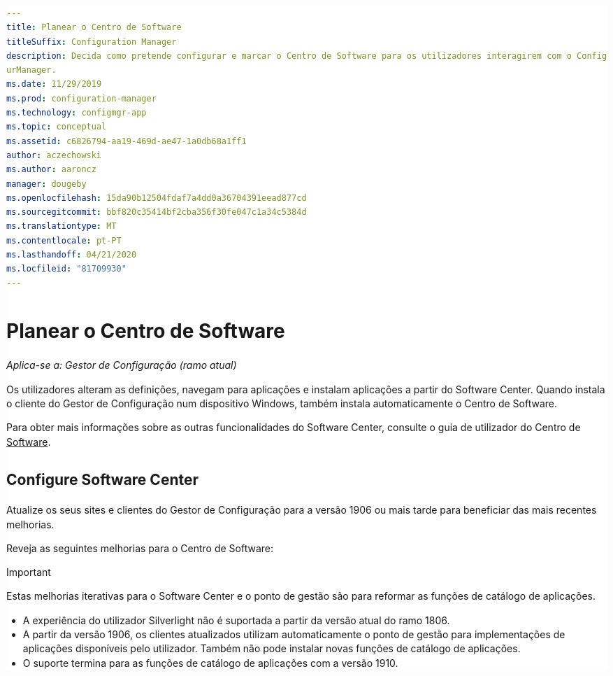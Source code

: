 ```yaml
---
title: Planear o Centro de Software
titleSuffix: Configuration Manager
description: Decida como pretende configurar e marcar o Centro de Software para os utilizadores interagirem com o ConfigurManager.
ms.date: 11/29/2019
ms.prod: configuration-manager
ms.technology: configmgr-app
ms.topic: conceptual
ms.assetid: c6826794-aa19-469d-ae47-1a0db68a1ff1
author: aczechowski
ms.author: aaroncz
manager: dougeby
ms.openlocfilehash: 15da90b12504fdaf7a4dd0a36704391eead877cd
ms.sourcegitcommit: bbf820c35414bf2cba356f30fe047c1a34c5384d
ms.translationtype: MT
ms.contentlocale: pt-PT
ms.lasthandoff: 04/21/2020
ms.locfileid: "81709930"
---
```

# <a name="plan-for-software-center"></a>Planear o Centro de Software

*Aplica-se a: Gestor de Configuração (ramo atual)*

Os utilizadores alteram as definições, navegam para aplicações e instalam aplicações a partir do Software Center. Quando instala o cliente do Gestor de Configuração num dispositivo Windows, também instala automaticamente o Centro de Software.

Para obter mais informações sobre as outras funcionalidades do Software Center, consulte o guia de utilizador do Centro de [Software](../../core/understand/software-center.md).  

## <a name="configure-software-center"></a><a name="bkmk_userex"></a>Configure Software Center  

Atualize os seus sites e clientes do Gestor de Configuração para a versão 1906 ou mais tarde para beneficiar das mais recentes melhorias.

Reveja as seguintes melhorias para o Centro de Software:

> [!Important]  
> Estas melhorias iterativas para o Software Center e o ponto de gestão são para reformar as funções de catálogo de aplicações.
>
> - A experiência do utilizador Silverlight não é suportada a partir da versão atual do ramo 1806.
> - A partir da versão 1906, os clientes atualizados utilizam automaticamente o ponto de gestão para implementações de aplicações disponíveis pelo utilizador. Também não pode instalar novas funções de catálogo de aplicações.
> - O suporte termina para as funções de catálogo de aplicações com a versão 1910.  
